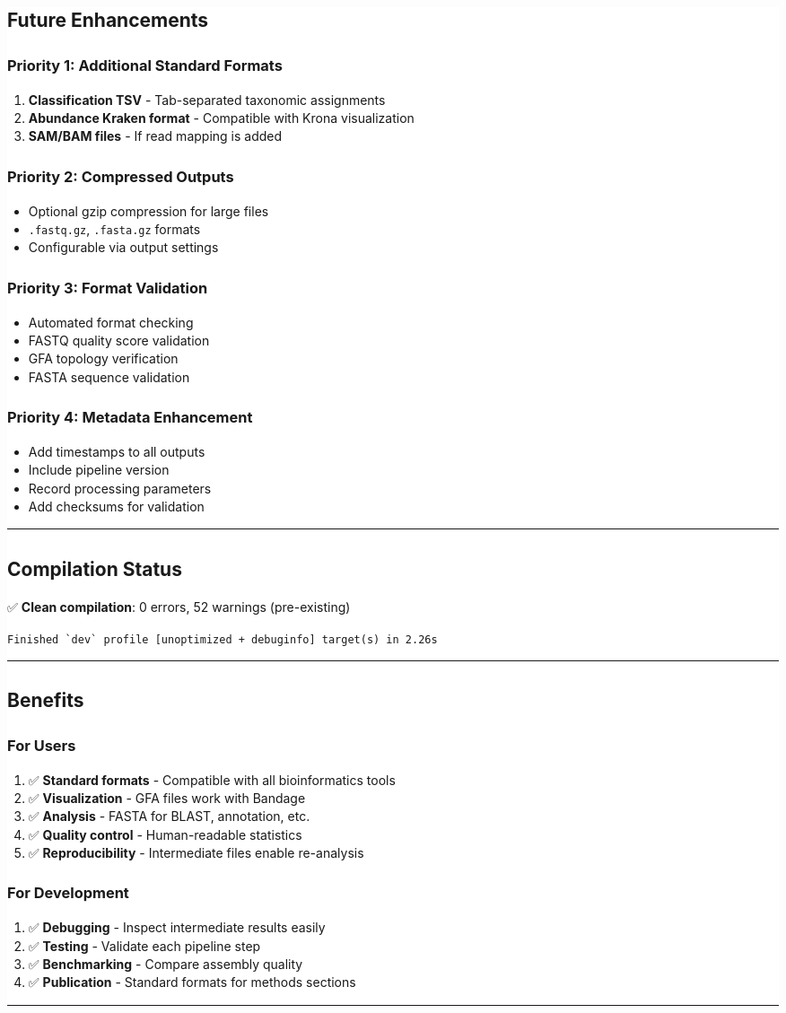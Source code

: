 
## Future Enhancements

### Priority 1: Additional Standard Formats
1. **Classification TSV** - Tab-separated taxonomic assignments
2. **Abundance Kraken format** - Compatible with Krona visualization
3. **SAM/BAM files** - If read mapping is added

### Priority 2: Compressed Outputs
- Optional gzip compression for large files
- `.fastq.gz`, `.fasta.gz` formats
- Configurable via output settings

### Priority 3: Format Validation
- Automated format checking
- FASTQ quality score validation
- GFA topology verification
- FASTA sequence validation

### Priority 4: Metadata Enhancement
- Add timestamps to all outputs
- Include pipeline version
- Record processing parameters
- Add checksums for validation

---

## Compilation Status

✅ **Clean compilation**: 0 errors, 52 warnings (pre-existing)
```
Finished `dev` profile [unoptimized + debuginfo] target(s) in 2.26s
```

---

## Benefits

### For Users
1. ✅ **Standard formats** - Compatible with all bioinformatics tools
2. ✅ **Visualization** - GFA files work with Bandage
3. ✅ **Analysis** - FASTA for BLAST, annotation, etc.
4. ✅ **Quality control** - Human-readable statistics
5. ✅ **Reproducibility** - Intermediate files enable re-analysis

### For Development
1. ✅ **Debugging** - Inspect intermediate results easily
2. ✅ **Testing** - Validate each pipeline step
3. ✅ **Benchmarking** - Compare assembly quality
4. ✅ **Publication** - Standard formats for methods sections

---